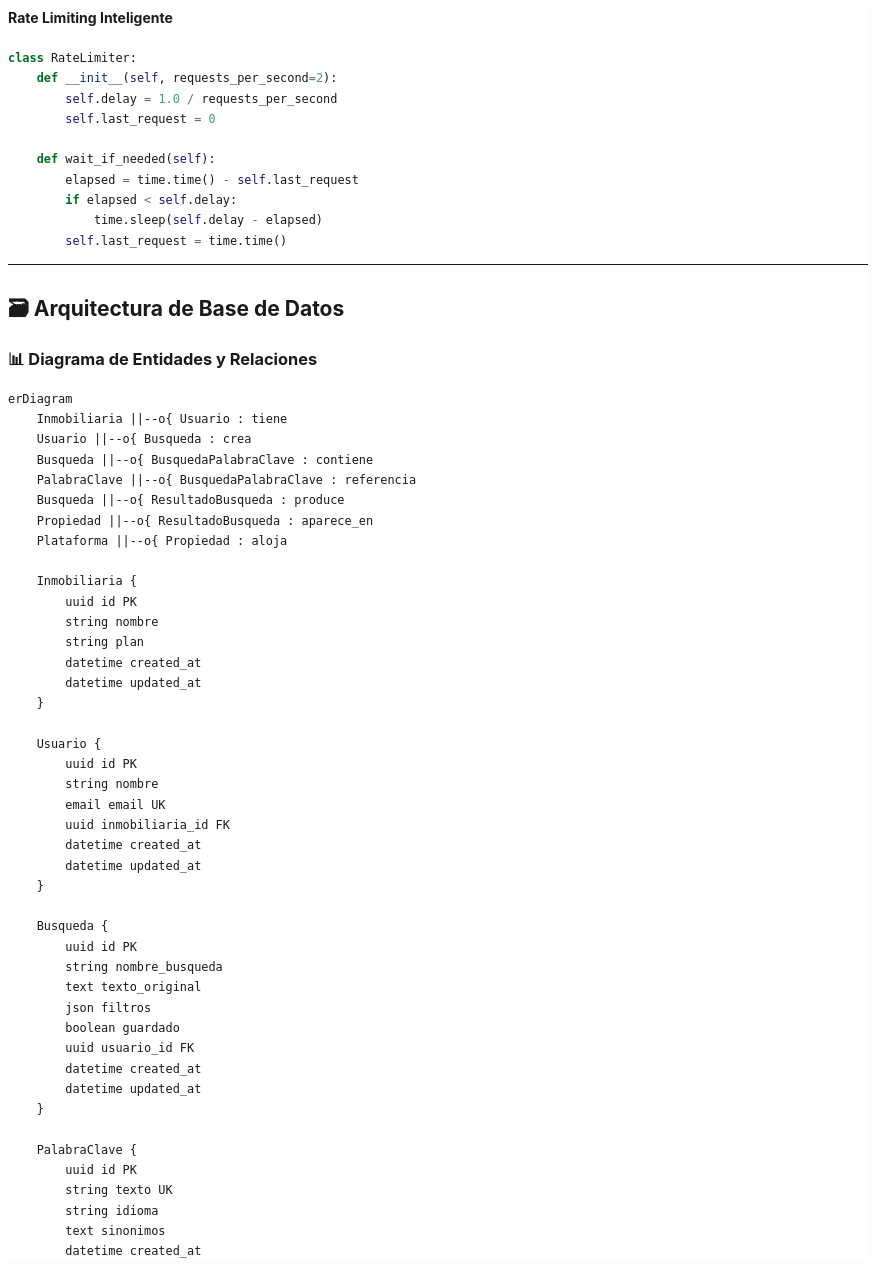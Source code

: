 #### **Rate Limiting Inteligente**
```python
class RateLimiter:
    def __init__(self, requests_per_second=2):
        self.delay = 1.0 / requests_per_second
        self.last_request = 0
    
    def wait_if_needed(self):
        elapsed = time.time() - self.last_request
        if elapsed < self.delay:
            time.sleep(self.delay - elapsed)
        self.last_request = time.time()
```

---

## 🗃️ Arquitectura de Base de Datos

### 📊 **Diagrama de Entidades y Relaciones**

```mermaid
erDiagram
    Inmobiliaria ||--o{ Usuario : tiene
    Usuario ||--o{ Busqueda : crea
    Busqueda ||--o{ BusquedaPalabraClave : contiene
    PalabraClave ||--o{ BusquedaPalabraClave : referencia
    Busqueda ||--o{ ResultadoBusqueda : produce
    Propiedad ||--o{ ResultadoBusqueda : aparece_en
    Plataforma ||--o{ Propiedad : aloja

    Inmobiliaria {
        uuid id PK
        string nombre
        string plan
        datetime created_at
        datetime updated_at
    }

    Usuario {
        uuid id PK
        string nombre
        email email UK
        uuid inmobiliaria_id FK
        datetime created_at
        datetime updated_at
    }

    Busqueda {
        uuid id PK
        string nombre_busqueda
        text texto_original
        json filtros
        boolean guardado
        uuid usuario_id FK
        datetime created_at
        datetime updated_at
    }

    PalabraClave {
        uuid id PK
        string texto UK
        string idioma
        text sinonimos
        datetime created_at
```